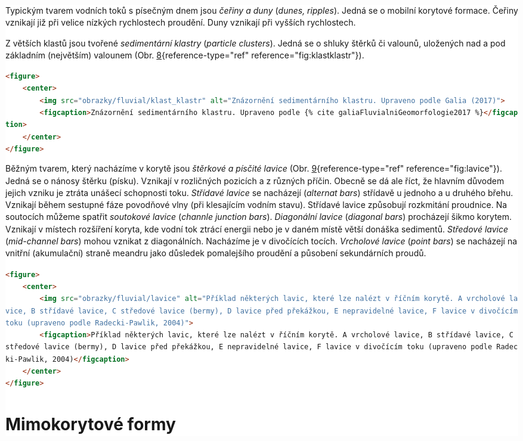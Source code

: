 Typickým tvarem vodních toků s písečným dnem jsou *čeřiny a duny*
(*dunes, ripples*). Jedná se o mobilní korytové formace. Čeřiny vznikají
již při velice nízkých rychlostech proudění. Duny vznikají při vyšších
rychlostech.

Z větších klastů jsou tvořené *sedimentární klastry* (*particle
clusters*). Jedná se o shluky štěrků či valounů, uložených nad a pod
základním (největším) valounem (Obr.
[8](#fig:klastklastr){reference-type="ref"
reference="fig:klastklastr"}).

```html
<figure>
    <center>
        <img src="obrazky/fluvial/klast_klastr" alt="Znázornění sedimentárního klastru. Upraveno podle Galia (2017)">
        <figcaption>Znázornění sedimentárního klastru. Upraveno podle {% cite galiaFluvialniGeomorfologie2017 %}</figcaption>
    </center>
</figure>
```

Běžným tvarem, který nacházíme v korytě jsou *štěrkové a písčité lavice*
(Obr. [9](#fig:lavice){reference-type="ref" reference="fig:lavice"}).
Jedná se o nánosy štěrku (písku). Vznikají v rozličných pozicích a z
různých příčin. Obecně se dá ale říct, že hlavním důvodem jejich vzniku
je ztráta unášecí schopnosti toku. *Střídavé lavice* se nacházejí
(*alternat bars*) střídavě u jednoho a u druhého břehu. Vznikají během
sestupné fáze povodňové vlny (při klesajícím vodním stavu). Střídavé
lavice způsobují rozkmitání proudnice. Na soutocích můžeme spatřit
*soutokové lavice* (*channle junction bars*). *Diagonální lavice*
(*diagonal bars*) procházejí šikmo korytem. Vznikají v místech rozšíření
koryta, kde vodní tok ztrácí energii nebo je v daném místě větší donáška
sedimentů. *Středové lavice* (*mid-channel bars*) mohou vznikat z
diagonálních. Nacházíme je v divočících tocích. *Vrcholové lavice*
(*point bars*) se nacházejí na vnitřní (akumulační) straně meandru jako
důsledek pomalejšího proudění a působení sekundárních proudů.

```html
<figure>
    <center>
        <img src="obrazky/fluvial/lavice" alt="Příklad některých lavic, které lze nalézt v říčním korytě. A vrcholové lavice, B střídavé lavice, C středové lavice (bermy), D lavice před překážkou, E nepravidelné lavice, F lavice v divočícím toku (upraveno podle Radecki-Pawlik, 2004)">
        <figcaption>Příklad některých lavic, které lze nalézt v říčním korytě. A vrcholové lavice, B střídavé lavice, C středové lavice (bermy), D lavice před překážkou, E nepravidelné lavice, F lavice v divočícím toku (upraveno podle Radecki-Pawlik, 2004)</figcaption>
    </center>
</figure>
```

# Mimokorytové formy
